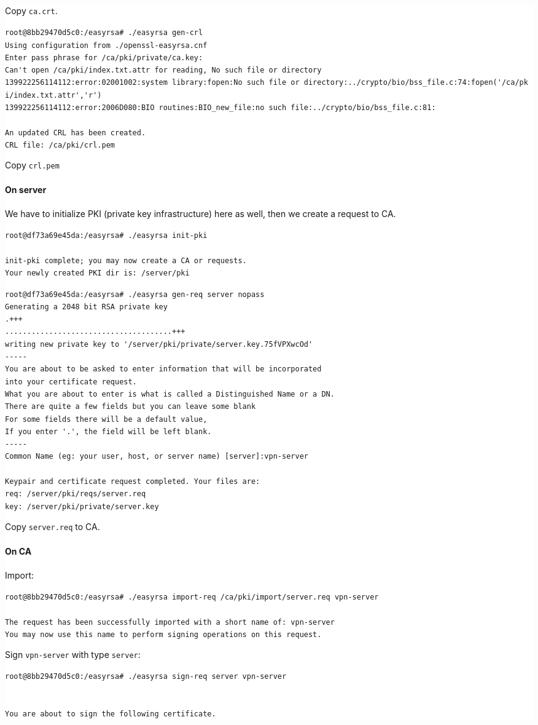 Copy `ca.crt`.

```shell
root@8bb29470d5c0:/easyrsa# ./easyrsa gen-crl
Using configuration from ./openssl-easyrsa.cnf
Enter pass phrase for /ca/pki/private/ca.key:
Can't open /ca/pki/index.txt.attr for reading, No such file or directory
139922256114112:error:02001002:system library:fopen:No such file or directory:../crypto/bio/bss_file.c:74:fopen('/ca/pki/index.txt.attr','r')
139922256114112:error:2006D080:BIO routines:BIO_new_file:no such file:../crypto/bio/bss_file.c:81:

An updated CRL has been created.
CRL file: /ca/pki/crl.pem

```

Copy `crl.pem`


#### On server
We have to initialize PKI (private key infrastructure) here as well, then we create a request to CA.
```
root@df73a69e45da:/easyrsa# ./easyrsa init-pki

init-pki complete; you may now create a CA or requests.
Your newly created PKI dir is: /server/pki
```

```
root@df73a69e45da:/easyrsa# ./easyrsa gen-req server nopass
Generating a 2048 bit RSA private key
.+++
......................................+++
writing new private key to '/server/pki/private/server.key.75fVPXwcOd'
-----
You are about to be asked to enter information that will be incorporated
into your certificate request.
What you are about to enter is what is called a Distinguished Name or a DN.
There are quite a few fields but you can leave some blank
For some fields there will be a default value,
If you enter '.', the field will be left blank.
-----
Common Name (eg: your user, host, or server name) [server]:vpn-server

Keypair and certificate request completed. Your files are:
req: /server/pki/reqs/server.req
key: /server/pki/private/server.key

```

Copy `server.req` to CA.

#### On CA
Import:
```
root@8bb29470d5c0:/easyrsa# ./easyrsa import-req /ca/pki/import/server.req vpn-server

The request has been successfully imported with a short name of: vpn-server
You may now use this name to perform signing operations on this request.

```
Sign `vpn-server` with type `server`:
```
root@8bb29470d5c0:/easyrsa# ./easyrsa sign-req server vpn-server


You are about to sign the following certificate.
```
